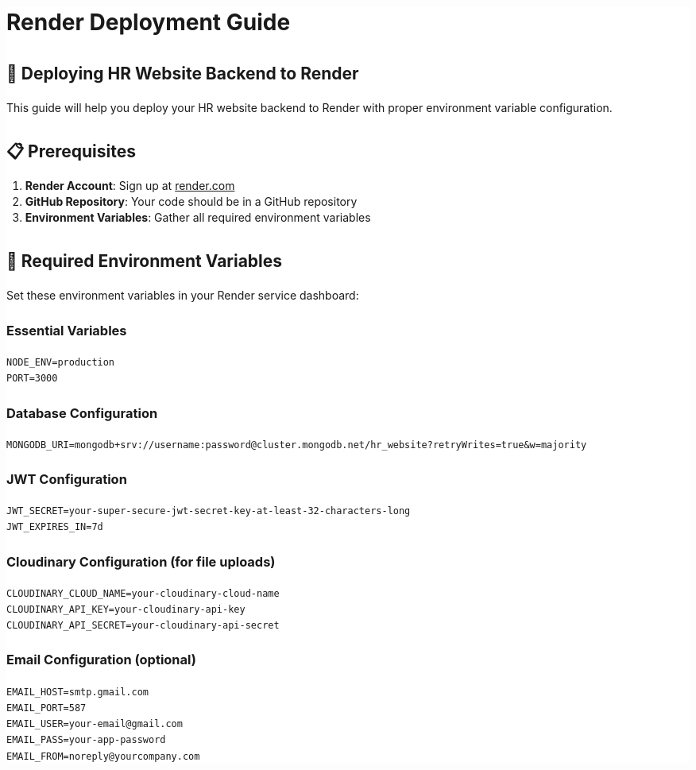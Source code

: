 # Render Deployment Guide

## 🚀 Deploying HR Website Backend to Render

This guide will help you deploy your HR website backend to Render with proper environment variable configuration.

## 📋 Prerequisites

1. **Render Account**: Sign up at [render.com](https://render.com)
2. **GitHub Repository**: Your code should be in a GitHub repository
3. **Environment Variables**: Gather all required environment variables

## 🔧 Required Environment Variables

Set these environment variables in your Render service dashboard:

### **Essential Variables**
```
NODE_ENV=production
PORT=3000
```

### **Database Configuration**
```
MONGODB_URI=mongodb+srv://username:password@cluster.mongodb.net/hr_website?retryWrites=true&w=majority
```

### **JWT Configuration**
```
JWT_SECRET=your-super-secure-jwt-secret-key-at-least-32-characters-long
JWT_EXPIRES_IN=7d
```

### **Cloudinary Configuration** (for file uploads)
```
CLOUDINARY_CLOUD_NAME=your-cloudinary-cloud-name
CLOUDINARY_API_KEY=your-cloudinary-api-key
CLOUDINARY_API_SECRET=your-cloudinary-api-secret
```

### **Email Configuration** (optional)
```
EMAIL_HOST=smtp.gmail.com
EMAIL_PORT=587
EMAIL_USER=your-email@gmail.com
EMAIL_PASS=your-app-password
EMAIL_FROM=noreply@yourcompany.com
```
